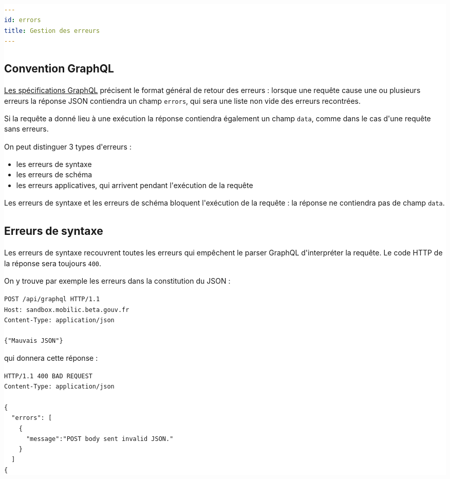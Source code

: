```yaml
---
id: errors
title: Gestion des erreurs
---
```


## Convention GraphQL

[Les spécifications GraphQL](https://spec.graphql.org/June2018/#sec-Response-Format) précisent le format général de retour des erreurs : lorsque une requête cause une ou plusieurs erreurs la réponse JSON contiendra un champ `errors`, qui sera une liste non vide des erreurs recontrées.

Si la requête a donné lieu à une exécution la réponse contiendra également un champ `data`, comme dans le cas d'une requête sans erreurs.

On peut distinguer 3 types d'erreurs :

- les erreurs de syntaxe
- les erreurs de schéma
- les erreurs applicatives, qui arrivent pendant l'exécution de la requête

Les erreurs de syntaxe et les erreurs de schéma bloquent l'exécution de la requête : la réponse ne contiendra pas de champ `data`.

## Erreurs de syntaxe

Les erreurs de syntaxe recouvrent toutes les erreurs qui empêchent le parser GraphQL d'interpréter la requête. Le code HTTP de la réponse sera toujours `400`.

On y trouve par exemple les erreurs dans la constitution du JSON :

```http request
POST /api/graphql HTTP/1.1
Host: sandbox.mobilic.beta.gouv.fr
Content-Type: application/json

{"Mauvais JSON"}
```

qui donnera cette réponse :

```http request
HTTP/1.1 400 BAD REQUEST
Content-Type: application/json

{
  "errors": [
    {
      "message":"POST body sent invalid JSON."
    }
  ]
{
```
